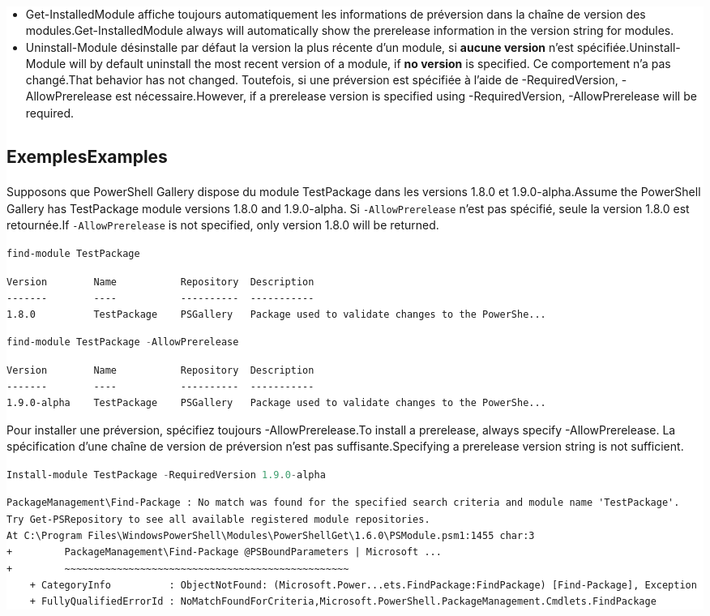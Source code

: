 - <span data-ttu-id="4f188-147">Get-InstalledModule affiche toujours automatiquement les informations de préversion dans la chaîne de version des modules.</span><span class="sxs-lookup"><span data-stu-id="4f188-147">Get-InstalledModule always will automatically show the prerelease information in the version string for modules.</span></span>
- <span data-ttu-id="4f188-148">Uninstall-Module désinstalle par défaut la version la plus récente d’un module, si __aucune version__ n’est spécifiée.</span><span class="sxs-lookup"><span data-stu-id="4f188-148">Uninstall-Module will by default uninstall the most recent version of a module, if __no version__ is specified.</span></span> <span data-ttu-id="4f188-149">Ce comportement n’a pas changé.</span><span class="sxs-lookup"><span data-stu-id="4f188-149">That behavior has not changed.</span></span> <span data-ttu-id="4f188-150">Toutefois, si une préversion est spécifiée à l’aide de -RequiredVersion, -AllowPrerelease est nécessaire.</span><span class="sxs-lookup"><span data-stu-id="4f188-150">However, if a prerelease version is specified using -RequiredVersion, -AllowPrerelease will be required.</span></span>

## <a name="examples"></a><span data-ttu-id="4f188-151">Exemples</span><span class="sxs-lookup"><span data-stu-id="4f188-151">Examples</span></span>

<span data-ttu-id="4f188-152">Supposons que PowerShell Gallery dispose du module TestPackage dans les versions 1.8.0 et 1.9.0-alpha.</span><span class="sxs-lookup"><span data-stu-id="4f188-152">Assume the PowerShell Gallery has TestPackage module versions 1.8.0 and 1.9.0-alpha.</span></span> <span data-ttu-id="4f188-153">Si `-AllowPrerelease` n’est pas spécifié, seule la version 1.8.0 est retournée.</span><span class="sxs-lookup"><span data-stu-id="4f188-153">If `-AllowPrerelease` is not specified, only version 1.8.0 will be returned.</span></span>

```powershell
find-module TestPackage
```

```output
Version        Name           Repository  Description
-------        ----           ----------  -----------
1.8.0          TestPackage    PSGallery   Package used to validate changes to the PowerShe...
```

```powershell
find-module TestPackage -AllowPrerelease
```

```output
Version        Name           Repository  Description
-------        ----           ----------  -----------
1.9.0-alpha    TestPackage    PSGallery   Package used to validate changes to the PowerShe...
```

<span data-ttu-id="4f188-154">Pour installer une préversion, spécifiez toujours -AllowPrerelease.</span><span class="sxs-lookup"><span data-stu-id="4f188-154">To install a prerelease, always specify -AllowPrerelease.</span></span> <span data-ttu-id="4f188-155">La spécification d’une chaîne de version de préversion n’est pas suffisante.</span><span class="sxs-lookup"><span data-stu-id="4f188-155">Specifying a prerelease version string is not sufficient.</span></span>

```powershell
Install-module TestPackage -RequiredVersion 1.9.0-alpha
```

```output
PackageManagement\Find-Package : No match was found for the specified search criteria and module name 'TestPackage'.
Try Get-PSRepository to see all available registered module repositories.
At C:\Program Files\WindowsPowerShell\Modules\PowerShellGet\1.6.0\PSModule.psm1:1455 char:3
+         PackageManagement\Find-Package @PSBoundParameters | Microsoft ...
+         ~~~~~~~~~~~~~~~~~~~~~~~~~~~~~~~~~~~~~~~~~~~~~~~~~
    + CategoryInfo          : ObjectNotFound: (Microsoft.Power...ets.FindPackage:FindPackage) [Find-Package], Exception
    + FullyQualifiedErrorId : NoMatchFoundForCriteria,Microsoft.PowerShell.PackageManagement.Cmdlets.FindPackage
```
